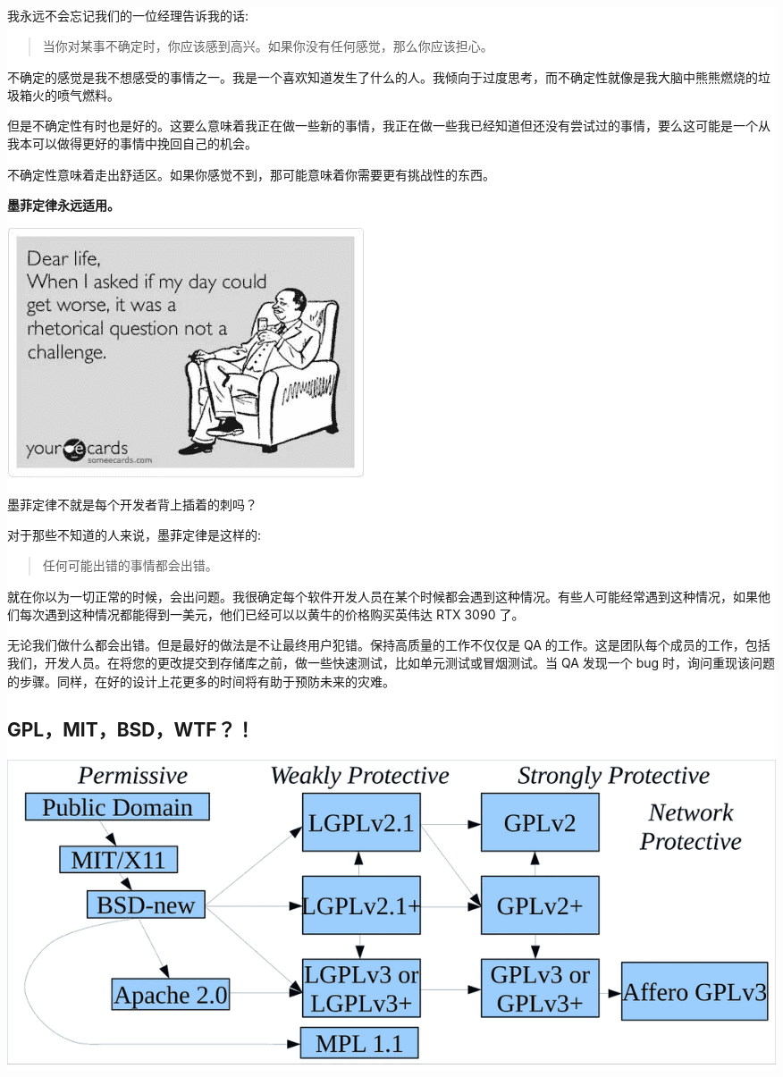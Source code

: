 我永远不会忘记我们的一位经理告诉我的话:

> 当你对某事不确定时，你应该感到高兴。如果你没有任何感觉，那么你应该担心。

不确定的感觉是我不想感受的事情之一。我是一个喜欢知道发生了什么的人。我倾向于过度思考，而不确定性就像是我大脑中熊熊燃烧的垃圾箱火的喷气燃料。

但是不确定性有时也是好的。这要么意味着我正在做一些新的事情，我正在做一些我已经知道但还没有尝试过的事情，要么这可能是一个从我本可以做得更好的事情中挽回自己的机会。

不确定性意味着走出舒适区。如果你感觉不到，那可能意味着你需要更有挑战性的东西。

**墨菲定律永远适用。**

![](img/0cdd48f5d5da4d2577a46d385f02f973.png)

墨菲定律不就是每个开发者背上插着的刺吗？

对于那些不知道的人来说，墨菲定律是这样的:

> 任何可能出错的事情都会出错。

就在你以为一切正常的时候，会出问题。我很确定每个软件开发人员在某个时候都会遇到这种情况。有些人可能经常遇到这种情况，如果他们每次遇到这种情况都能得到一美元，他们已经可以以黄牛的价格购买英伟达 RTX 3090 了。

无论我们做什么都会出错。但是最好的做法是不让最终用户犯错。保持高质量的工作不仅仅是 QA 的工作。这是团队每个成员的工作，包括我们，开发人员。在将您的更改提交到存储库之前，做一些快速测试，比如单元测试或冒烟测试。当 QA 发现一个 bug 时，询问重现该问题的步骤。同样，在好的设计上花更多的时间将有助于预防未来的灾难。

## GPL，MIT，BSD，WTF？！

![](img/044f04d18a5d3608d63ee01c93a2819a.png)

